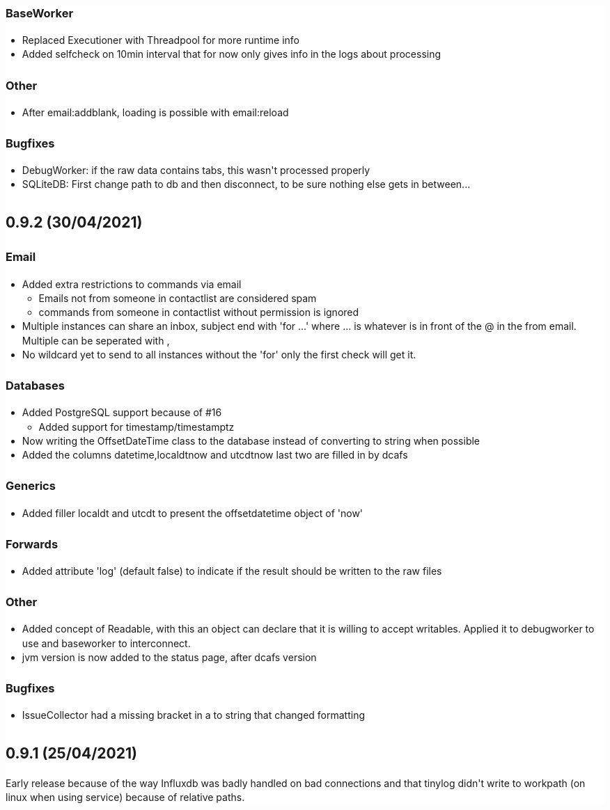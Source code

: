 ### BaseWorker
- Replaced Executioner with Threadpool for more runtime info
- Added selfcheck on 10min interval that for now only gives info in the logs about processing

### Other
- After email:addblank, loading is possible with email:reload

### Bugfixes
- DebugWorker: if the raw data contains tabs, this wasn't processed properly
- SQLiteDB: First change path to db and then disconnect, to be sure nothing else gets in between...


## 0.9.2 (30/04/2021)

### Email
- Added extra restrictions to commands via email
  * Emails not from someone in contactlist are considered spam
  * commands from someone in contactlist without permission is ignored
- Multiple instances can share an inbox, subject end with 'for ...' where
... is whatever is in front of the @ in the from email. Multiple can be seperated
  with ,
- No wildcard yet to send to all instances without the 'for' only the first check
will get it.

### Databases
- Added PostgreSQL support because of #16
  * Added support for timestamp/timestamptz
- Now writing the OffsetDateTime class to the database instead of converting to string when possible
- Added the columns datetime,localdtnow and utcdtnow last two are filled in by dcafs

### Generics
- Added filler localdt and utcdt to present the offsetdatetime object of 'now'

### Forwards
- Added attribute 'log' (default false) to indicate if the result should be written to the raw files

### Other
 - Added concept of Readable, with this an object can declare that it is willing
to accept writables. Applied it to debugworker to use and baseworker to interconnect.
 - jvm version is now added to the status page, after dcafs version

### Bugfixes
- IssueCollector had a missing bracket in a to string that changed formatting


## 0.9.1 (25/04/2021)
Early release because of the way Influxdb was badly handled on bad connections and that 
tinylog didn't write to workpath (on linux when using service) because of relative paths.
